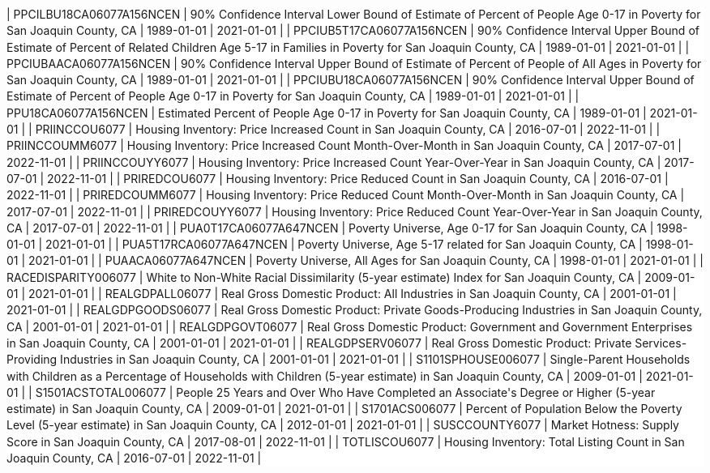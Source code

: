 | PPCILBU18CA06077A156NCEN  | 90% Confidence Interval Lower Bound of Estimate of Percent of People Age 0-17 in Poverty for San Joaquin County, CA                                                             | 1989-01-01          | 2021-01-01        |
| PPCIUB5T17CA06077A156NCEN | 90% Confidence Interval Upper Bound of Estimate of Percent of Related Children Age 5-17 in Families in Poverty for San Joaquin County, CA                                       | 1989-01-01          | 2021-01-01        |
| PPCIUBAACA06077A156NCEN   | 90% Confidence Interval Upper Bound of Estimate of Percent of People of All Ages in Poverty for San Joaquin County, CA                                                          | 1989-01-01          | 2021-01-01        |
| PPCIUBU18CA06077A156NCEN  | 90% Confidence Interval Upper Bound of Estimate of Percent of People Age 0-17 in Poverty for San Joaquin County, CA                                                             | 1989-01-01          | 2021-01-01        |
| PPU18CA06077A156NCEN      | Estimated Percent of People Age 0-17 in Poverty for San Joaquin County, CA                                                                                                      | 1989-01-01          | 2021-01-01        |
| PRIINCCOU6077             | Housing Inventory: Price Increased Count in San Joaquin County, CA                                                                                                              | 2016-07-01          | 2022-11-01        |
| PRIINCCOUMM6077           | Housing Inventory: Price Increased Count Month-Over-Month in San Joaquin County, CA                                                                                             | 2017-07-01          | 2022-11-01        |
| PRIINCCOUYY6077           | Housing Inventory: Price Increased Count Year-Over-Year in San Joaquin County, CA                                                                                               | 2017-07-01          | 2022-11-01        |
| PRIREDCOU6077             | Housing Inventory: Price Reduced Count in San Joaquin County, CA                                                                                                                | 2016-07-01          | 2022-11-01        |
| PRIREDCOUMM6077           | Housing Inventory: Price Reduced Count Month-Over-Month in San Joaquin County, CA                                                                                               | 2017-07-01          | 2022-11-01        |
| PRIREDCOUYY6077           | Housing Inventory: Price Reduced Count Year-Over-Year in San Joaquin County, CA                                                                                                 | 2017-07-01          | 2022-11-01        |
| PUA0T17CA06077A647NCEN    | Poverty Universe, Age 0-17 for San Joaquin County, CA                                                                                                                           | 1998-01-01          | 2021-01-01        |
| PUA5T17RCA06077A647NCEN   | Poverty Universe, Age 5-17 related for San Joaquin County, CA                                                                                                                   | 1998-01-01          | 2021-01-01        |
| PUAACA06077A647NCEN       | Poverty Universe, All Ages for San Joaquin County, CA                                                                                                                           | 1998-01-01          | 2021-01-01        |
| RACEDISPARITY006077       | White to Non-White Racial Dissimilarity (5-year estimate) Index for San Joaquin County, CA                                                                                      | 2009-01-01          | 2021-01-01        |
| REALGDPALL06077           | Real Gross Domestic Product: All Industries in San Joaquin County, CA                                                                                                           | 2001-01-01          | 2021-01-01        |
| REALGDPGOODS06077         | Real Gross Domestic Product: Private Goods-Producing Industries in San Joaquin County, CA                                                                                       | 2001-01-01          | 2021-01-01        |
| REALGDPGOVT06077          | Real Gross Domestic Product: Government and Government Enterprises in San Joaquin County, CA                                                                                    | 2001-01-01          | 2021-01-01        |
| REALGDPSERV06077          | Real Gross Domestic Product: Private Services-Providing Industries in San Joaquin County, CA                                                                                    | 2001-01-01          | 2021-01-01        |
| S1101SPHOUSE006077        | Single-Parent Households with Children as a Percentage of Households with Children (5-year estimate) in San Joaquin County, CA                                                  | 2009-01-01          | 2021-01-01        |
| S1501ACSTOTAL006077       | People 25 Years and Over Who Have Completed an Associate's Degree or Higher (5-year estimate) in San Joaquin County, CA                                                         | 2009-01-01          | 2021-01-01        |
| S1701ACS006077            | Percent of Population Below the Poverty Level (5-year estimate) in San Joaquin County, CA                                                                                       | 2012-01-01          | 2021-01-01        |
| SUSCCOUNTY6077            | Market Hotness: Supply Score in San Joaquin County, CA                                                                                                                          | 2017-08-01          | 2022-11-01        |
| TOTLISCOU6077             | Housing Inventory: Total Listing Count in San Joaquin County, CA                                                                                                                | 2016-07-01          | 2022-11-01        |